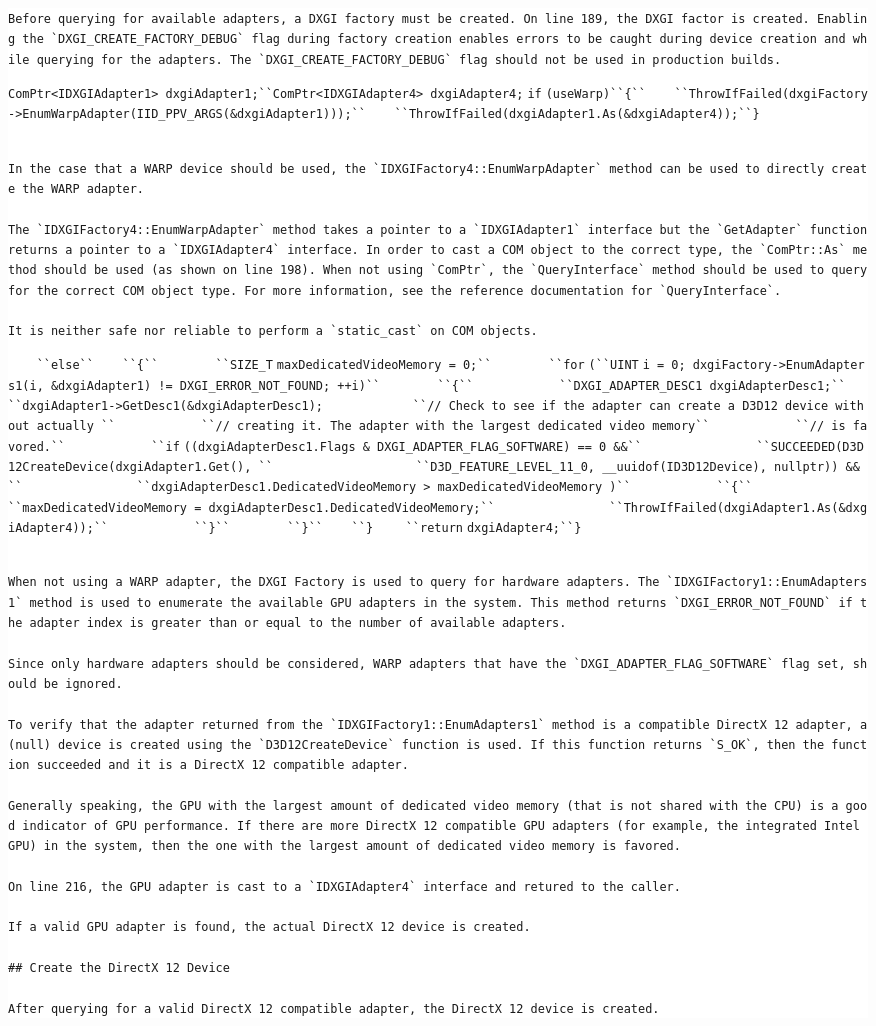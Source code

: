 ```
Before querying for available adapters, a DXGI factory must be created. On line 189, the DXGI factor is created. Enabling the `DXGI_CREATE_FACTORY_DEBUG` flag during factory creation enables errors to be caught during device creation and while querying for the adapters. The `DXGI_CREATE_FACTORY_DEBUG` flag should not be used in production builds.

```
`ComPtr<IDXGIAdapter1> dxgiAdapter1;``ComPtr<IDXGIAdapter4> dxgiAdapter4;` `if` `(useWarp)``{``    ``ThrowIfFailed(dxgiFactory->EnumWarpAdapter(IID_PPV_ARGS(&dxgiAdapter1)));``    ``ThrowIfFailed(dxgiAdapter1.As(&dxgiAdapter4));``}`
```

In the case that a WARP device should be used, the `IDXGIFactory4::EnumWarpAdapter` method can be used to directly create the WARP adapter.

The `IDXGIFactory4::EnumWarpAdapter` method takes a pointer to a `IDXGIAdapter1` interface but the `GetAdapter` function returns a pointer to a `IDXGIAdapter4` interface. In order to cast a COM object to the correct type, the `ComPtr::As` method should be used (as shown on line 198). When not using `ComPtr`, the `QueryInterface` method should be used to query for the correct COM object type. For more information, see the reference documentation for `QueryInterface`.

It is neither safe nor reliable to perform a `static_cast` on COM objects.

```
`    ``else``    ``{``        ``SIZE_T` `maxDedicatedVideoMemory = 0;``        ``for` `(``UINT` `i = 0; dxgiFactory->EnumAdapters1(i, &dxgiAdapter1) != DXGI_ERROR_NOT_FOUND; ++i)``        ``{``            ``DXGI_ADAPTER_DESC1 dxgiAdapterDesc1;``            ``dxgiAdapter1->GetDesc1(&dxgiAdapterDesc1);` `            ``// Check to see if the adapter can create a D3D12 device without actually ``            ``// creating it. The adapter with the largest dedicated video memory``            ``// is favored.``            ``if` `((dxgiAdapterDesc1.Flags & DXGI_ADAPTER_FLAG_SOFTWARE) == 0 &&``                ``SUCCEEDED(D3D12CreateDevice(dxgiAdapter1.Get(), ``                    ``D3D_FEATURE_LEVEL_11_0, __uuidof(ID3D12Device), nullptr)) && ``                ``dxgiAdapterDesc1.DedicatedVideoMemory > maxDedicatedVideoMemory )``            ``{``                ``maxDedicatedVideoMemory = dxgiAdapterDesc1.DedicatedVideoMemory;``                ``ThrowIfFailed(dxgiAdapter1.As(&dxgiAdapter4));``            ``}``        ``}``    ``}` `    ``return` `dxgiAdapter4;``}`
```

When not using a WARP adapter, the DXGI Factory is used to query for hardware adapters. The `IDXGIFactory1::EnumAdapters1` method is used to enumerate the available GPU adapters in the system. This method returns `DXGI_ERROR_NOT_FOUND` if the adapter index is greater than or equal to the number of available adapters.

Since only hardware adapters should be considered, WARP adapters that have the `DXGI_ADAPTER_FLAG_SOFTWARE` flag set, should be ignored.

To verify that the adapter returned from the `IDXGIFactory1::EnumAdapters1` method is a compatible DirectX 12 adapter, a (null) device is created using the `D3D12CreateDevice` function is used. If this function returns `S_OK`, then the function succeeded and it is a DirectX 12 compatible adapter.

Generally speaking, the GPU with the largest amount of dedicated video memory (that is not shared with the CPU) is a good indicator of GPU performance. If there are more DirectX 12 compatible GPU adapters (for example, the integrated Intel GPU) in the system, then the one with the largest amount of dedicated video memory is favored.

On line 216, the GPU adapter is cast to a `IDXGIAdapter4` interface and retured to the caller.

If a valid GPU adapter is found, the actual DirectX 12 device is created.

## Create the DirectX 12 Device

After querying for a valid DirectX 12 compatible adapter, the DirectX 12 device is created.

```
